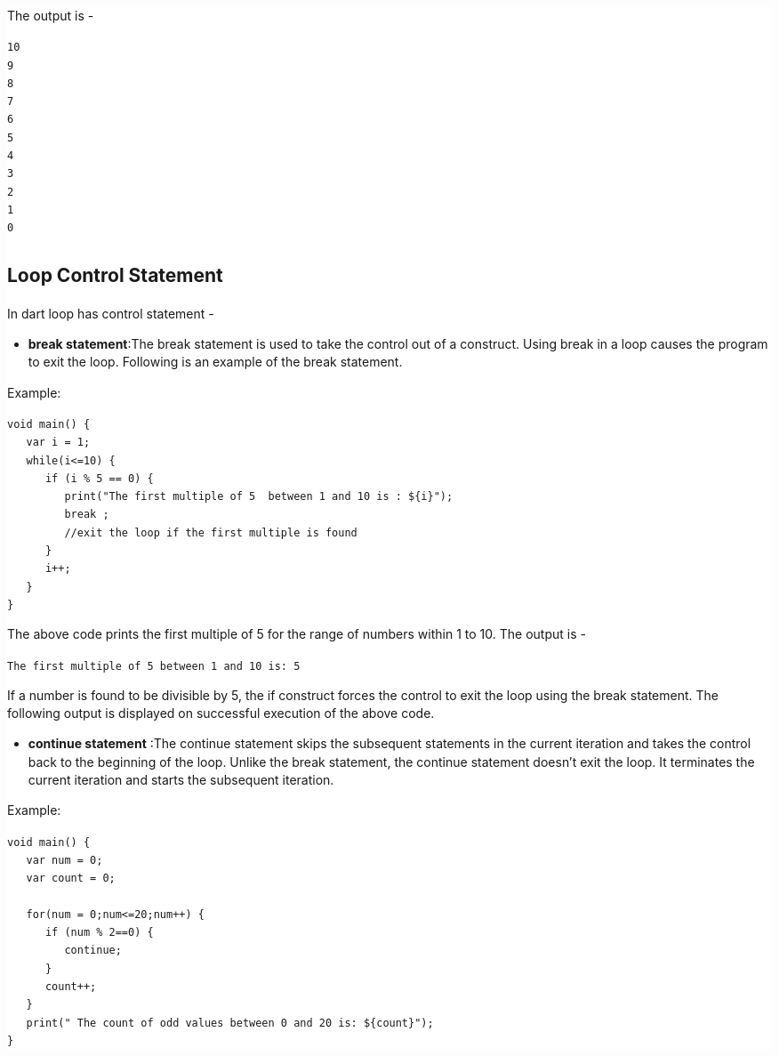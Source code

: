 The output is -

    10
    9
    8
    7
    6
    5
    4
    3
    2
    1
    0


## Loop Control Statement

 In dart loop has control statement -

- **break statement**:The break statement is used to take the control out of a construct. Using break in a loop causes the program to exit the loop. Following is an example of the break statement.

Example:

    void main() { 
       var i = 1; 
       while(i<=10) { 
          if (i % 5 == 0) { 
             print("The first multiple of 5  between 1 and 10 is : ${i}"); 
             break ;    
             //exit the loop if the first multiple is found 
          } 
          i++; 
       }
    }

The above code prints the first multiple of 5 for the range of numbers within 1 to 10. The output is -

    The first multiple of 5 between 1 and 10 is: 5

 If a number is found to be divisible by 5, the if construct forces the control to exit the loop using the break statement. The following output is displayed on successful execution of the above code.


- **continue statement** :The continue statement skips the subsequent statements in the current iteration and takes the control back to the beginning of the loop. Unlike the break statement, the continue statement doesn’t exit the loop. It terminates the current iteration and starts the subsequent iteration.

Example:

    void main() { 
       var num = 0; 
       var count = 0; 
       
       for(num = 0;num<=20;num++) { 
          if (num % 2==0) { 
             continue; 
          } 
          count++; 
       } 
       print(" The count of odd values between 0 and 20 is: ${count}"); 
    }
